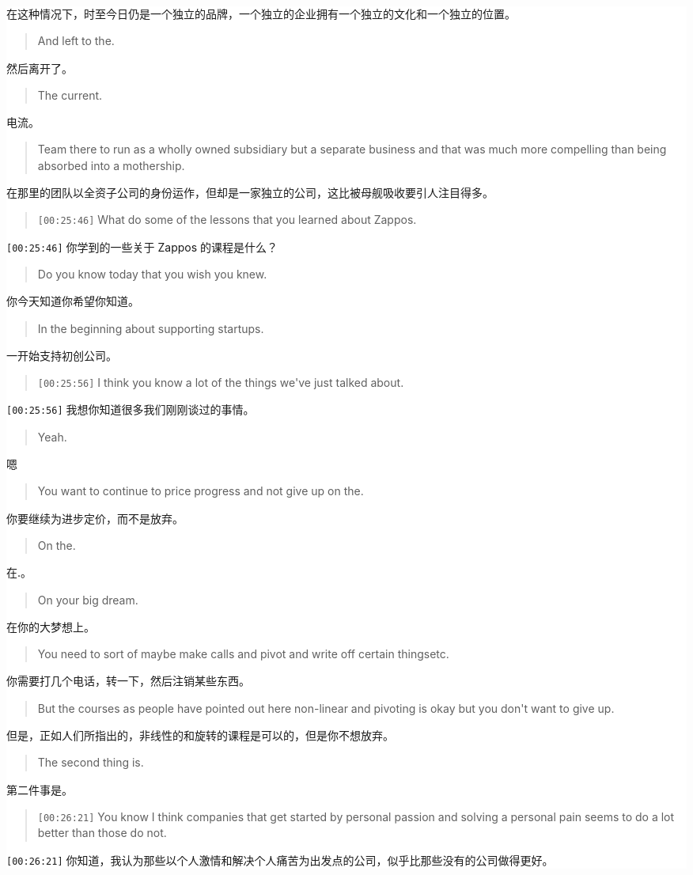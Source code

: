 在这种情况下，时至今日仍是一个独立的品牌，一个独立的企业拥有一个独立的文化和一个独立的位置。

> And left to the.

然后离开了。

> The current.

电流。

> Team there to run as a wholly owned subsidiary but a separate business and that was much more compelling than being absorbed into a mothership.

在那里的团队以全资子公司的身份运作，但却是一家独立的公司，这比被母舰吸收要引人注目得多。

> `[00:25:46]` What do some of the lessons that you learned about Zappos.

`[00:25:46]` 你学到的一些关于 Zappos 的课程是什么？

> Do you know today that you wish you knew.

你今天知道你希望你知道。

> In the beginning about supporting startups.

一开始支持初创公司。

> `[00:25:56]` I think you know a lot of the things we\'ve just talked about.

`[00:25:56]` 我想你知道很多我们刚刚谈过的事情。

> Yeah.

嗯

> You want to continue to price progress and not give up on the.

你要继续为进步定价，而不是放弃。

> On the.

在.。

> On your big dream.

在你的大梦想上。

> You need to sort of maybe make calls and pivot and write off certain thingsetc.

你需要打几个电话，转一下，然后注销某些东西。

> But the courses as people have pointed out here non-linear and pivoting is okay but you don\'t want to give up.

但是，正如人们所指出的，非线性的和旋转的课程是可以的，但是你不想放弃。

> The second thing is.

第二件事是。

> `[00:26:21]` You know I think companies that get started by personal passion and solving a personal pain seems to do a lot better than those do not.

`[00:26:21]` 你知道，我认为那些以个人激情和解决个人痛苦为出发点的公司，似乎比那些没有的公司做得更好。
